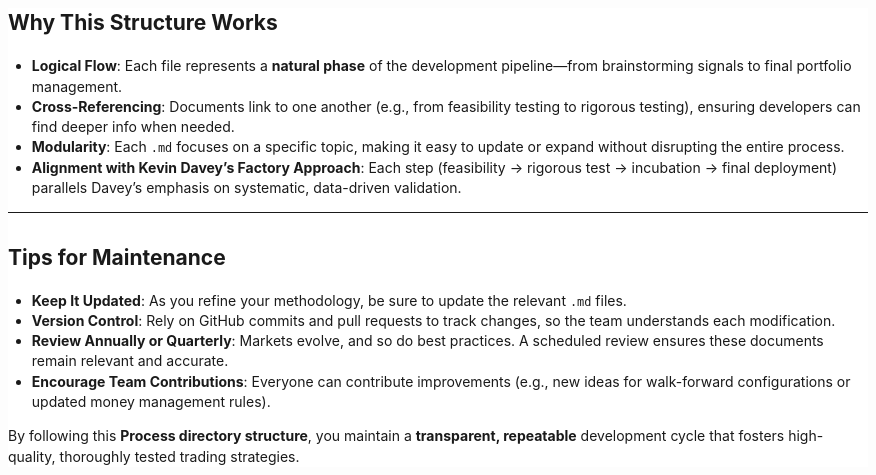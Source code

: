
## Why This Structure Works

- **Logical Flow**: Each file represents a **natural phase** of the development pipeline—from brainstorming signals to final portfolio management.  
- **Cross-Referencing**: Documents link to one another (e.g., from feasibility testing to rigorous testing), ensuring developers can find deeper info when needed.  
- **Modularity**: Each `.md` focuses on a specific topic, making it easy to update or expand without disrupting the entire process.  
- **Alignment with Kevin Davey’s Factory Approach**: Each step (feasibility → rigorous test → incubation → final deployment) parallels Davey’s emphasis on systematic, data-driven validation.

---

## Tips for Maintenance

- **Keep It Updated**: As you refine your methodology, be sure to update the relevant `.md` files.  
- **Version Control**: Rely on GitHub commits and pull requests to track changes, so the team understands each modification.  
- **Review Annually or Quarterly**: Markets evolve, and so do best practices. A scheduled review ensures these documents remain relevant and accurate.  
- **Encourage Team Contributions**: Everyone can contribute improvements (e.g., new ideas for walk-forward configurations or updated money management rules).

By following this **Process directory structure**, you maintain a **transparent, repeatable** development cycle that fosters high-quality, thoroughly tested trading strategies.